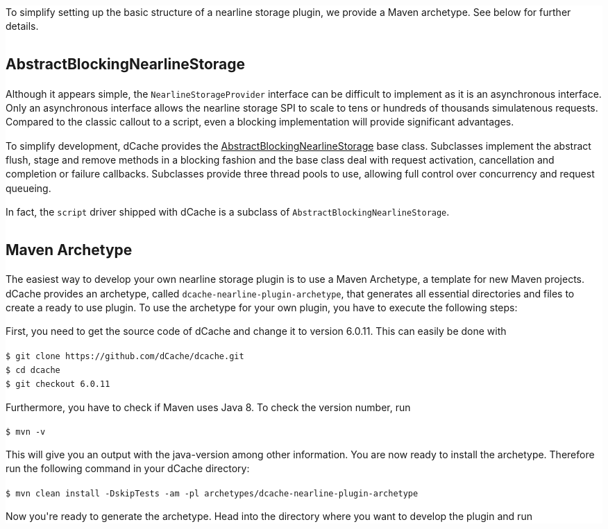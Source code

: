 To simplify setting up the basic structure of a nearline storage plugin, we
provide a Maven archetype. See below for further details.

## AbstractBlockingNearlineStorage

Although it appears simple, the `NearlineStorageProvider` interface can be
difficult to implement as it is an asynchronous interface. Only an asynchronous
interface allows the nearline storage SPI to scale to tens or hundreds of
thousands simulatenous requests. Compared to the classic callout to a script,
even a blocking implementation will provide significant advantages.

To simplify development, dCache provides the
[AbstractBlockingNearlineStorage](https://github.com/dCache/dcache/blob/master/modules/dcache/src/main/java/org/dcache/pool/nearline/AbstractBlockingNearlineStorage.java)
base class. Subclasses implement the abstract flush, stage and remove methods in
a blocking fashion and the base class deal with request activation, cancellation
and completion or failure callbacks. Subclasses provide three thread pools to
use, allowing full control over concurrency and request queueing.

In fact, the `script` driver shipped with dCache is a subclass of
`AbstractBlockingNearlineStorage`.

## Maven Archetype

The easiest way to develop your own nearline storage plugin is to use a Maven
Archetype, a template for new Maven projects. dCache provides an archetype, called
`dcache-nearline-plugin-archetype`, that generates all essential directories and
files to create a ready to use plugin. To use the archetype for your own plugin,
you have to execute the following steps:

First, you need to get the source code of dCache and change it to version 6.0.11.
This can easily be done with
~~~~~~~~~~~~~~~~~~~~~~~~~~~~~~~~~~~~~~~~~~~~~~~~~~~~~~~~~~~~~~~~~~~~~~~~~~~~~~~~
$ git clone https://github.com/dCache/dcache.git
$ cd dcache
$ git checkout 6.0.11
~~~~~~~~~~~~~~~~~~~~~~~~~~~~~~~~~~~~~~~~~~~~~~~~~~~~~~~~~~~~~~~~~~~~~~~~~~~~~~~~

Furthermore, you have to check if Maven uses Java 8. To check the version number,
run

~~~~~~~~~~~~~~~~~~~~~~~~~~~~~~~~~~~~~~~~~~~~~~~~~~~~~~~~~~~~~~~~~~~~~~~~~~~~~~~~
$ mvn -v
~~~~~~~~~~~~~~~~~~~~~~~~~~~~~~~~~~~~~~~~~~~~~~~~~~~~~~~~~~~~~~~~~~~~~~~~~~~~~~~~

This will give you an output with the java-version among other information. You
are now ready to install the archetype. Therefore run the following command in
your dCache directory:

~~~~~~~~~~~~~~~~~~~~~~~~~~~~~~~~~~~~~~~~~~~~~~~~~~~~~~~~~~~~~~~~~~~~~~~~~~~~~~~~
$ mvn clean install -DskipTests -am -pl archetypes/dcache-nearline-plugin-archetype
~~~~~~~~~~~~~~~~~~~~~~~~~~~~~~~~~~~~~~~~~~~~~~~~~~~~~~~~~~~~~~~~~~~~~~~~~~~~~~~~

Now you're ready to generate the archetype. Head into the directory where you want
to develop the plugin and run
